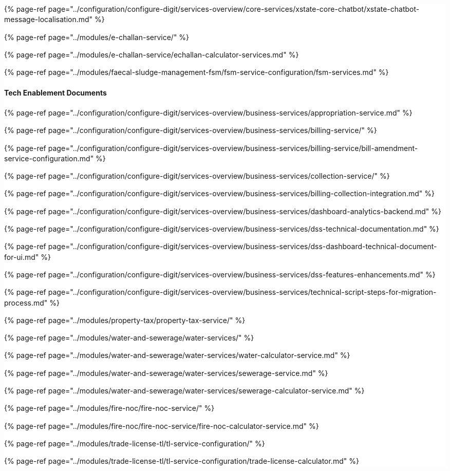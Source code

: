 {% page-ref page="../configuration/configure-digit/services-overview/core-services/xstate-core-chatbot/xstate-chatbot-message-localisation.md" %}

{% page-ref page="../modules/e-challan-service/" %}

{% page-ref page="../modules/e-challan-service/echallan-calculator-services.md" %}

{% page-ref page="../modules/faecal-sludge-management-fsm/fsm-service-configuration/fsm-services.md" %}

#### Tech Enablement Documents

{% page-ref page="../configuration/configure-digit/services-overview/business-services/appropriation-service.md" %}

{% page-ref page="../configuration/configure-digit/services-overview/business-services/billing-service/" %}

{% page-ref page="../configuration/configure-digit/services-overview/business-services/billing-service/bill-amendment-service-configuration.md" %}

{% page-ref page="../configuration/configure-digit/services-overview/business-services/collection-service/" %}

{% page-ref page="../configuration/configure-digit/services-overview/business-services/billing-collection-integration.md" %}

{% page-ref page="../configuration/configure-digit/services-overview/business-services/dashboard-analytics-backend.md" %}

{% page-ref page="../configuration/configure-digit/services-overview/business-services/dss-technical-documentation.md" %}

{% page-ref page="../configuration/configure-digit/services-overview/business-services/dss-dashboard-technical-document-for-ui.md" %}

{% page-ref page="../configuration/configure-digit/services-overview/business-services/dss-features-enhancements.md" %}

{% page-ref page="../configuration/configure-digit/services-overview/business-services/technical-script-steps-for-migration-process.md" %}

{% page-ref page="../modules/property-tax/property-tax-service/" %}

{% page-ref page="../modules/water-and-sewerage/water-services/" %}

{% page-ref page="../modules/water-and-sewerage/water-services/water-calculator-service.md" %}

{% page-ref page="../modules/water-and-sewerage/water-services/sewerage-service.md" %}

{% page-ref page="../modules/water-and-sewerage/water-services/sewerage-calculator-service.md" %}

{% page-ref page="../modules/fire-noc/fire-noc-service/" %}

{% page-ref page="../modules/fire-noc/fire-noc-service/fire-noc-calculator-service.md" %}

{% page-ref page="../modules/trade-license-tl/tl-service-configuration/" %}

{% page-ref page="../modules/trade-license-tl/tl-service-configuration/trade-license-calculator.md" %}
